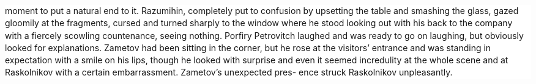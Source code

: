moment to put a natural end to it. Razumihin, completely 
put to confusion by upsetting the table and smashing the 
glass, gazed gloomily at the fragments, cursed and turned 
sharply to the window where he stood looking out with his 
back to the company with a fiercely scowling countenance, 
seeing nothing. Porfiry Petrovitch laughed and was ready 
to go on laughing, but obviously looked for explanations. 
Zametov had been sitting in the corner, but he rose at the 
visitors’ entrance and was standing in expectation with a 
smile on his lips, though he looked with surprise and even 
it seemed incredulity at the whole scene and at Raskolnikov 
with a certain embarrassment. Zametov’s unexpected pres-
ence struck Raskolnikov unpleasantly.
